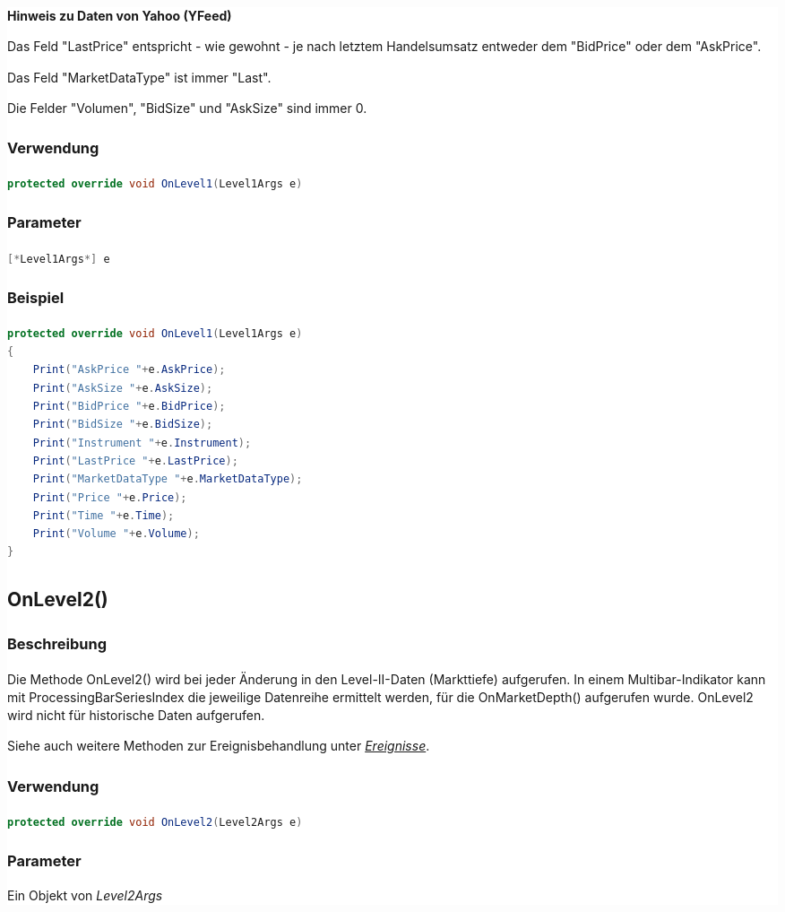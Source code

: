 **Hinweis zu Daten von Yahoo (YFeed)**

Das Feld "LastPrice" entspricht - wie gewohnt - je nach letztem Handelsumsatz entweder dem "BidPrice" oder dem "AskPrice".

Das Feld "MarketDataType" ist immer "Last".

Die Felder "Volumen", "BidSize" und "AskSize" sind immer 0.

### Verwendung
```cs
protected override void OnLevel1(Level1Args e)
```

### Parameter
```cs
[*Level1Args*] e
```


### Beispiel
```cs
protected override void OnLevel1(Level1Args e)
{
    Print("AskPrice "+e.AskPrice);
    Print("AskSize "+e.AskSize);
    Print("BidPrice "+e.BidPrice);
    Print("BidSize "+e.BidSize);
    Print("Instrument "+e.Instrument);
    Print("LastPrice "+e.LastPrice);
    Print("MarketDataType "+e.MarketDataType);
    Print("Price "+e.Price);
    Print("Time "+e.Time);
    Print("Volume "+e.Volume);
}
```

## OnLevel2()
### Beschreibung
Die Methode OnLevel2() wird bei jeder Änderung in den Level-II-Daten (Markttiefe) aufgerufen.
In einem Multibar-Indikator kann mit  ProcessingBarSeriesIndex die jeweilige Datenreihe ermittelt werden, für die OnMarketDepth() aufgerufen wurde.
OnLevel2 wird nicht für historische Daten aufgerufen.

Siehe auch weitere Methoden zur Ereignisbehandlung unter [*Ereignisse*](#ereignisse).

### Verwendung
```cs
protected override void OnLevel2(Level2Args e)
```

### Parameter
Ein Objekt von *Level2Args*
